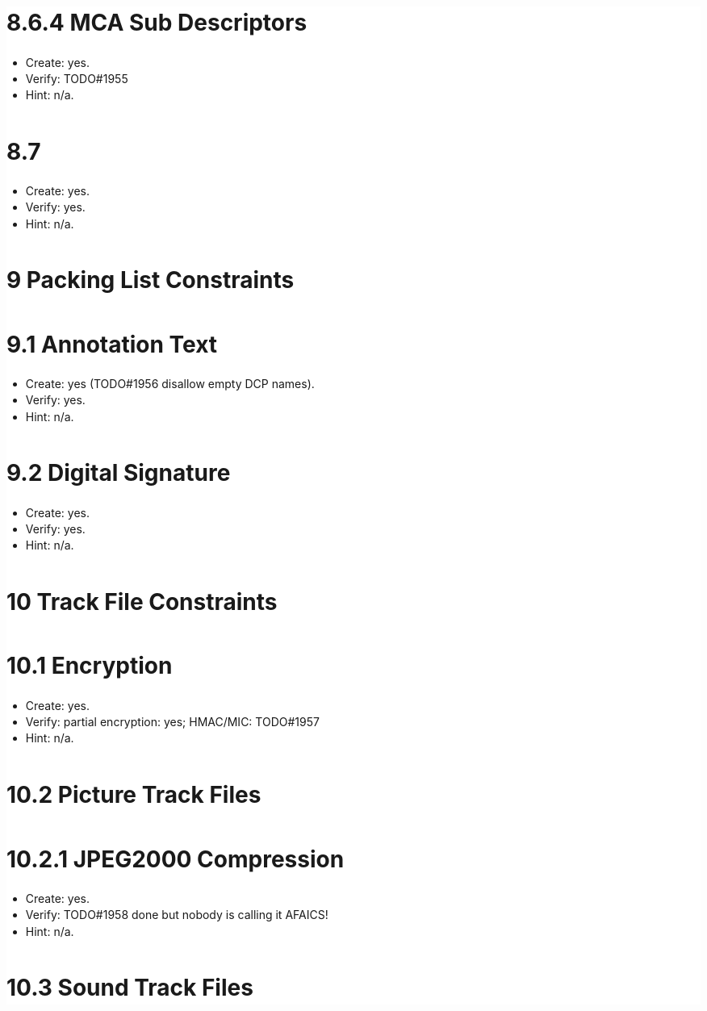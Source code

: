 # 8.6.4 MCA Sub Descriptors

- Create: yes.
- Verify: TODO#1955
- Hint: n/a.

# 8.7

- Create: yes.
- Verify: yes.
- Hint: n/a.

# 9 Packing List Constraints

# 9.1 Annotation Text

- Create: yes (TODO#1956 disallow empty DCP names).
- Verify: yes.
- Hint: n/a.

# 9.2 Digital Signature

- Create: yes.
- Verify: yes.
- Hint: n/a.

# 10 Track File Constraints

# 10.1 Encryption

- Create: yes.
- Verify: partial encryption: yes; HMAC/MIC: TODO#1957
- Hint: n/a.

# 10.2 Picture Track Files

# 10.2.1 JPEG2000 Compression

- Create: yes.
- Verify: TODO#1958 done but nobody is calling it AFAICS!
- Hint: n/a.

# 10.3 Sound Track Files
